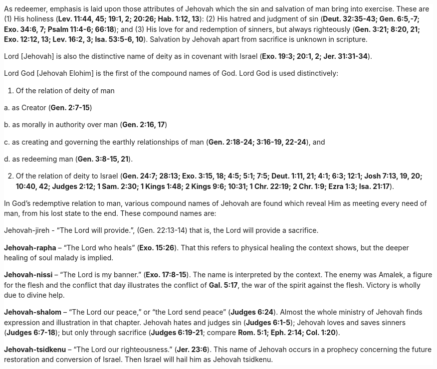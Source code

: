 As redeemer, emphasis is laid upon those attributes of Jehovah which the
sin and salvation of man bring into exercise. These are (1) His holiness
(**Lev. 11:44, 45; 19:1, 2; 20:26; Hab. 1:12, 13**): (2) His hatred and
judgment of sin (**Deut. 32:35-43; Gen. 6:5,-7; Exo. 34:6, 7; Psalm
11:4-6; 66:18**); and (3) His love for and redemption of sinners, but
always righteously (**Gen. 3:21; 8:20, 21; Exo. 12:12, 13; Lev. 16:2, 3;
Isa. 53:5-6, 10**). Salvation by Jehovah apart from sacrifice is unknown
in scripture.

Lord [Jehovah] is also the distinctive name of deity as in covenant with
Israel (**Exo. 19:3; 20:1, 2; Jer. 31:31-34**).

Lord God [Jehovah Elohim] is the first of the compound names of God.
Lord God is used distinctively:

1. Of the relation of deity of man

a. as Creator (**Gen. 2:7-15**)

b. as morally in authority over man (**Gen. 2:16, 17**)

c. as creating and governing the earthly relationships of man (**Gen.
2:18-24; 3:16-19, 22-24**), and

d. as redeeming man (**Gen. 3:8-15, 21**).

2. Of the relation of deity to Israel (**Gen. 24:7; 28:13; Exo. 3:15,
18; 4:5; 5:1; 7:5; Deut. 1:11, 21; 4:1; 6:3; 12:1; Josh 7:13, 19, 20;
10:40, 42; Judges 2:12; 1 Sam. 2:30; 1 Kings 1:48; 2 Kings 9:6; 10:31; 1
Chr. 22:19; 2 Chr. 1:9; Ezra 1:3; Isa. 21:17**).

In God’s redemptive relation to man, various compound names of Jehovah
are found which reveal Him as meeting every need of man, from his lost
state to the end. These compound names are:

Jehovah-jireh - “The Lord will provide.”, (Gen. 22:13-14) that is, the
Lord will provide a sacrifice.

**Jehovah-rapha** – “The Lord who heals” (**Exo. 15:26**). That this
refers to physical healing the context shows, but the deeper healing of
soul malady is implied.

**Jehovah-nissi** – “The Lord is my banner.” (**Exo. 17:8-15**). The
name is interpreted by the context. The enemy was Amalek, a figure for
the flesh and the conflict that day illustrates the conflict of **Gal.
5:17**, the war of the spirit against the flesh. Victory is wholly due
to divine help.

**Jehovah-shalom** – “The Lord our peace,” or “the Lord send peace”
(**Judges 6:24**). Almost the whole ministry of Jehovah finds expression
and illustration in that chapter. Jehovah hates and judges sin (**Judges
6:1-5**); Jehovah loves and saves sinners (**Judges 6:7-18**); but only
through sacrifice (**Judges 6:19-21**; compare **Rom. 5:1; Eph. 2:14;
Col. 1:20**).

**Jehovah-tsidkenu** – “The Lord our righteousness.” (**Jer. 23:6**).
This name of Jehovah occurs in a prophecy concerning the future
restoration and conversion of Israel. Then Israel will hail him as
Jehovah tsidkenu.
